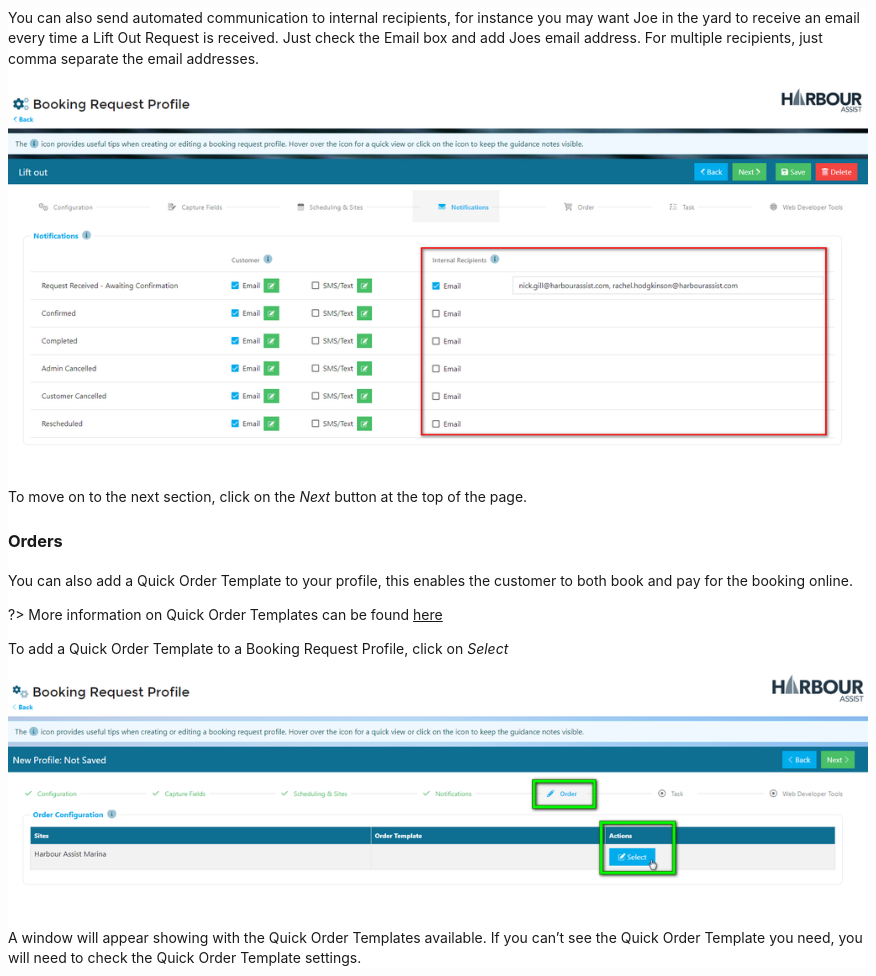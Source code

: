 You can also send automated communication to internal recipients, for instance you may want Joe in the yard to receive an email every time a Lift Out Request is received.  Just check the Email box and add Joes email address.  For multiple recipients, just comma separate the email addresses.

![image-20230127154419838](image-20230127154419838.png)

To move on to the next section, click on the *Next* button at the top of the page.

### Orders

You can also add a Quick Order Template to your profile, this enables the customer to both book and pay for the booking online. 

?> More information on Quick Order Templates can be found [here](QuickOrders/CreatingQuickOrders.md)

To add a Quick Order Template to a Booking Request Profile, click on *Select*

![image-20230127155040931](image-20230127155040931.png)

A window will appear showing with the Quick Order Templates available. If you can’t see the Quick Order Template you need, you will need to check the Quick Order Template settings.
